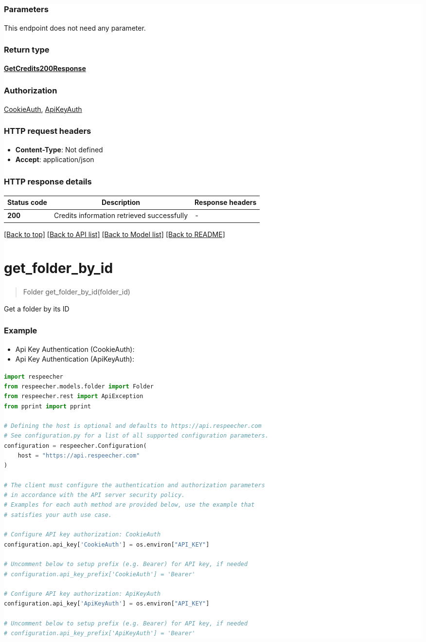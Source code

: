 

### Parameters

This endpoint does not need any parameter.

### Return type

[**GetCredits200Response**](GetCredits200Response.md)

### Authorization

[CookieAuth](../README.md#CookieAuth), [ApiKeyAuth](../README.md#ApiKeyAuth)

### HTTP request headers

 - **Content-Type**: Not defined
 - **Accept**: application/json

### HTTP response details

| Status code | Description | Response headers |
|-------------|-------------|------------------|
**200** | Credits information retrieved successfully |  -  |

[[Back to top]](#) [[Back to API list]](../README.md#documentation-for-api-endpoints) [[Back to Model list]](../README.md#documentation-for-models) [[Back to README]](../README.md)

# **get_folder_by_id**
> Folder get_folder_by_id(folder_id)

Get a folder by its ID

### Example

* Api Key Authentication (CookieAuth):
* Api Key Authentication (ApiKeyAuth):

```python
import respeecher
from respeecher.models.folder import Folder
from respeecher.rest import ApiException
from pprint import pprint

# Defining the host is optional and defaults to https://api.respeecher.com
# See configuration.py for a list of all supported configuration parameters.
configuration = respeecher.Configuration(
    host = "https://api.respeecher.com"
)

# The client must configure the authentication and authorization parameters
# in accordance with the API server security policy.
# Examples for each auth method are provided below, use the example that
# satisfies your auth use case.

# Configure API key authorization: CookieAuth
configuration.api_key['CookieAuth'] = os.environ["API_KEY"]

# Uncomment below to setup prefix (e.g. Bearer) for API key, if needed
# configuration.api_key_prefix['CookieAuth'] = 'Bearer'

# Configure API key authorization: ApiKeyAuth
configuration.api_key['ApiKeyAuth'] = os.environ["API_KEY"]

# Uncomment below to setup prefix (e.g. Bearer) for API key, if needed
# configuration.api_key_prefix['ApiKeyAuth'] = 'Bearer'
```